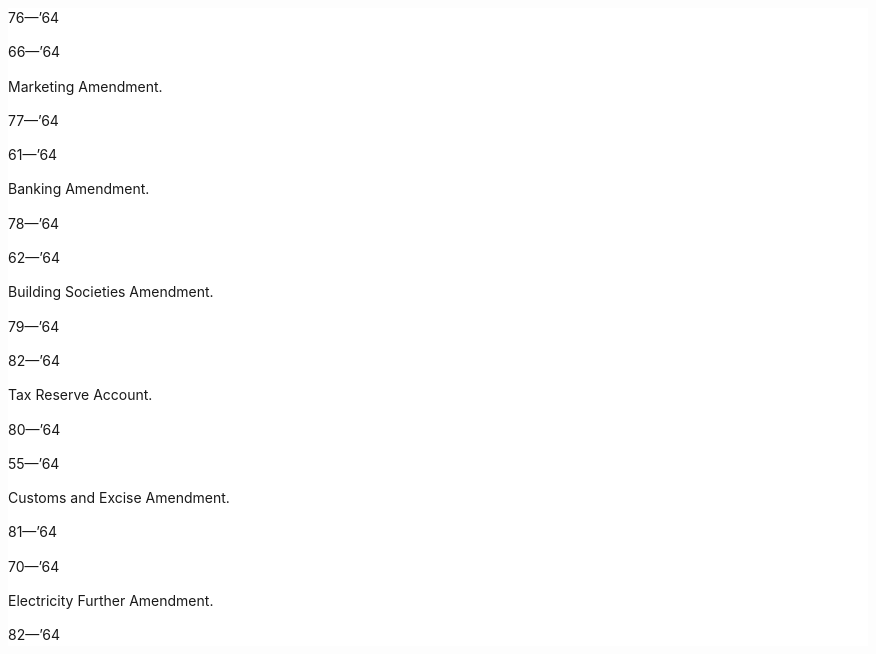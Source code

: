 </tr>

<tr>

<td><p>76&#x2014;&#x2019;64</p></td>

<td><p>66&#x2014;&#x2019;64<noteRef href="note5_p10" marker="&#x2020;"/></p></td>

<td><p>Marketing Amendment.</p></td>

</tr>

<tr>

<td><p>77&#x2014;&#x2019;64</p></td>

<td><p>61&#x2014;&#x2019;64<noteRef href="note4_p10" marker="*"/></p></td>

<td><p>Banking Amendment.</p></td>

</tr>

<tr>

<td><p>78&#x2014;&#x2019;64</p></td>

<td><p>62&#x2014;&#x2019;64<noteRef href="note5_p10" marker="&#x2020;"/></p></td>

<td><p>Building Societies Amendment.</p></td>

</tr>

<tr>

<td><p>79&#x2014;&#x2019;64</p></td>

<td><p>82&#x2014;&#x2019;64<noteRef href="note5_p10" marker="&#x2020;"/></p></td>

<td><p>Tax Reserve Account.</p></td>

</tr>

<tr>

<td><p>80&#x2014;&#x2019;64</p></td>

<td><p>55&#x2014;&#x2019;64<noteRef href="note4_p10" marker="*"/></p></td>

<td><p>Customs and Excise Amendment.</p></td>

</tr>

<tr>

<td><p>81&#x2014;&#x2019;64</p></td>

<td><p>70&#x2014;&#x2019;64<noteRef href="note5_p10" marker="&#x2020;"/></p></td>

<td><p>Electricity Further Amendment.</p></td>

</tr>

<tr>

<td><p>82&#x2014;&#x2019;64</p></td>
